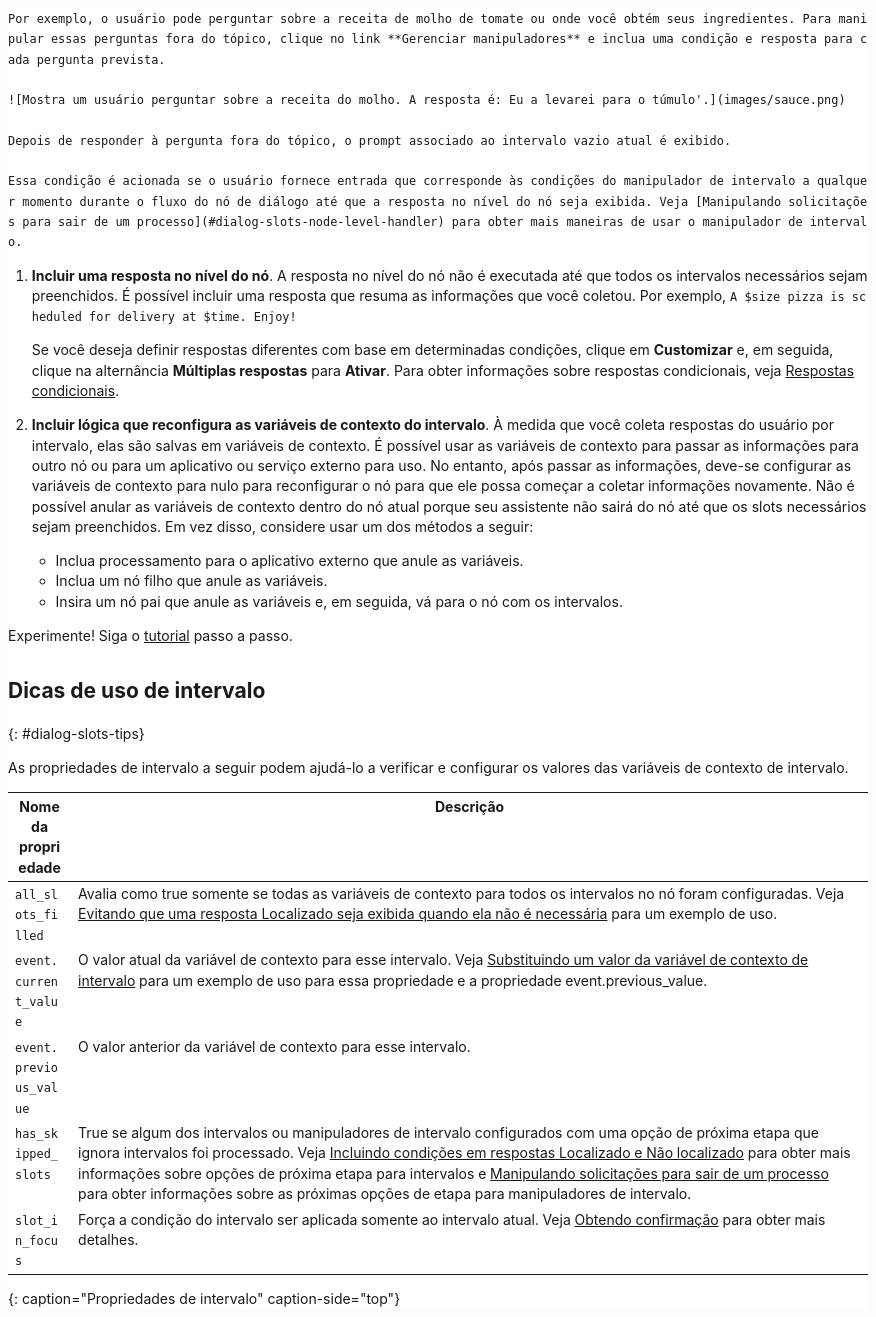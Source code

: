     Por exemplo, o usuário pode perguntar sobre a receita de molho de tomate ou onde você obtém seus ingredientes. Para manipular essas perguntas fora do tópico, clique no link **Gerenciar manipuladores** e inclua uma condição e resposta para cada pergunta prevista.

    ![Mostra um usuário perguntar sobre a receita do molho. A resposta é: Eu a levarei para o túmulo'.](images/sauce.png)

    Depois de responder à pergunta fora do tópico, o prompt associado ao intervalo vazio atual é exibido.

    Essa condição é acionada se o usuário fornece entrada que corresponde às condições do manipulador de intervalo a qualquer momento durante o fluxo do nó de diálogo até que a resposta no nível do nó seja exibida. Veja [Manipulando solicitações para sair de um processo](#dialog-slots-node-level-handler) para obter mais maneiras de usar o manipulador de intervalo.
1.  **Incluir uma resposta no nível do nó**. A resposta no nível do nó não é executada até que todos os intervalos necessários sejam preenchidos. É possível incluir uma resposta que resuma as informações que você coletou. Por exemplo, `A $size pizza is scheduled for delivery at $time. Enjoy!`

    Se você deseja definir respostas diferentes com base em determinadas condições, clique em **Customizar** e, em seguida, clique na alternância **Múltiplas respostas** para **Ativar**. Para obter informações sobre respostas condicionais, veja [Respostas condicionais](/docs/services/assistant?topic=assistant-dialog-overview#dialog-overview-multiple).
1.  **Incluir lógica que reconfigura as variáveis de contexto do intervalo**. À medida que você coleta respostas do usuário por intervalo, elas são salvas em variáveis de contexto. É possível usar as variáveis de contexto para passar as informações para outro nó ou para um aplicativo ou serviço externo para uso. No entanto, após passar as informações, deve-se configurar as variáveis de contexto para nulo para reconfigurar o nó para que ele possa começar a coletar informações novamente. Não é possível anular as variáveis de contexto dentro do nó atual porque seu assistente não sairá do nó até que os slots necessários sejam preenchidos. Em vez disso, considere usar um dos métodos a seguir:

    - Inclua processamento para o aplicativo externo que anule as variáveis.
    - Inclua um nó filho que anule as variáveis.
    - Insira um nó pai que anule as variáveis e, em seguida, vá para o nó com os intervalos.

Experimente! Siga o [tutorial](/docs/services/assistant?topic=assistant-tutorial-slots) passo a passo.

## Dicas de uso de intervalo
{: #dialog-slots-tips}

As propriedades de intervalo a seguir podem ajudá-lo a verificar e configurar os valores das variáveis de contexto de intervalo.

| Nome da propriedade          | Descrição |
|------------------------|-------------|
| `all_slots_filled`     | Avalia como true somente se todas as variáveis de contexto para todos os intervalos no nó foram configuradas. Veja [Evitando que uma resposta Localizado seja exibida quando ela não é necessária](#dialog-slots-stifle-found-responses) para um exemplo de uso. |
| `event.current_value`  | O valor atual da variável de contexto para esse intervalo. Veja [Substituindo um valor da variável de contexto de intervalo](#dialog-slots-found-handler-event-properties) para um exemplo de uso para essa propriedade e a propriedade event.previous_value. |
| `event.previous_value` | O valor anterior da variável de contexto para esse intervalo. |
| `has_skipped_slots`    | True se algum dos intervalos ou manipuladores de intervalo configurados com uma opção de próxima etapa que ignora intervalos foi processado. Veja [Incluindo condições em respostas Localizado e Não localizado](#slot-handler-next-steps) para obter mais informações sobre opções de próxima etapa para intervalos e [Manipulando solicitações para sair de um processo](#dialog-slots-node-level-handler) para obter informações sobre as próximas opções de etapa para manipuladores de intervalo. |
| `slot_in_focus`        | Força a condição do intervalo ser aplicada somente ao intervalo atual. Veja [Obtendo confirmação](#dialog-slots-get-confirmation) para obter mais detalhes. |
{: caption="Propriedades de intervalo" caption-side="top"}
